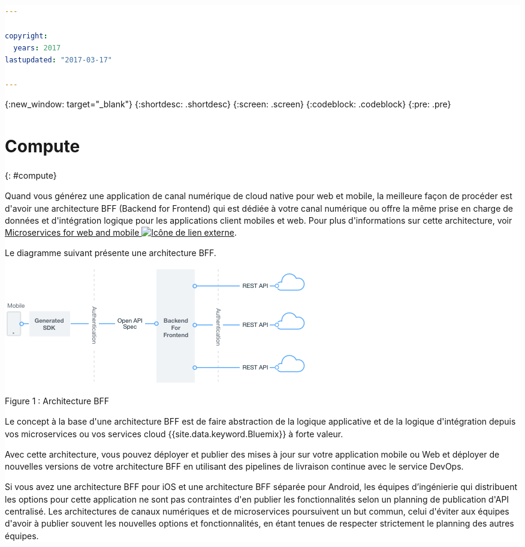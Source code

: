 ```yaml
---

copyright:
  years: 2017
lastupdated: "2017-03-17"

---
```

{:new_window: target="_blank"}
{:shortdesc: .shortdesc}
{:screen: .screen}
{:codeblock: .codeblock}
{:pre: .pre}

# Compute
{: #compute}

Quand vous générez une application de canal numérique de cloud native pour web et mobile, la meilleure façon de procéder est d'avoir une architecture BFF (Backend for Frontend) qui est dédiée à votre canal numérique ou offre la même prise en charge de données et d'intégration logique pour les applications client mobiles et web. Pour plus d'informations sur cette architecture, voir [Microservices for web and mobile ![Icône de lien externe](../icons/launch-glyph.svg)](https://www.ibm.com/devops/method/content/architecture/omnichannelArchitecture).

Le diagramme suivant présente une architecture BFF.

![Architecture BFF](images/bff-arch.png)

Figure 1 : Architecture BFF

Le concept à la base d'une architecture BFF est de faire abstraction de la logique applicative et de la logique d'intégration depuis vos microservices ou vos services cloud {{site.data.keyword.Bluemix}} à forte valeur.

Avec cette architecture, vous pouvez déployer et publier des mises à jour sur votre application mobile ou Web et déployer de nouvelles versions de votre architecture BFF en utilisant des pipelines de livraison continue avec le service DevOps.

Si vous avez une architecture BFF pour iOS et une architecture BFF séparée pour Android, les équipes d’ingénierie qui distribuent les options pour cette application ne sont pas contraintes d'en publier les fonctionnalités selon un planning de publication d'API centralisé. Les architectures de canaux numériques et de microservices poursuivent un but commun, celui d'éviter aux équipes d'avoir à publier souvent les nouvelles options et fonctionnalités, en étant tenues de respecter strictement le planning des autres équipes.

